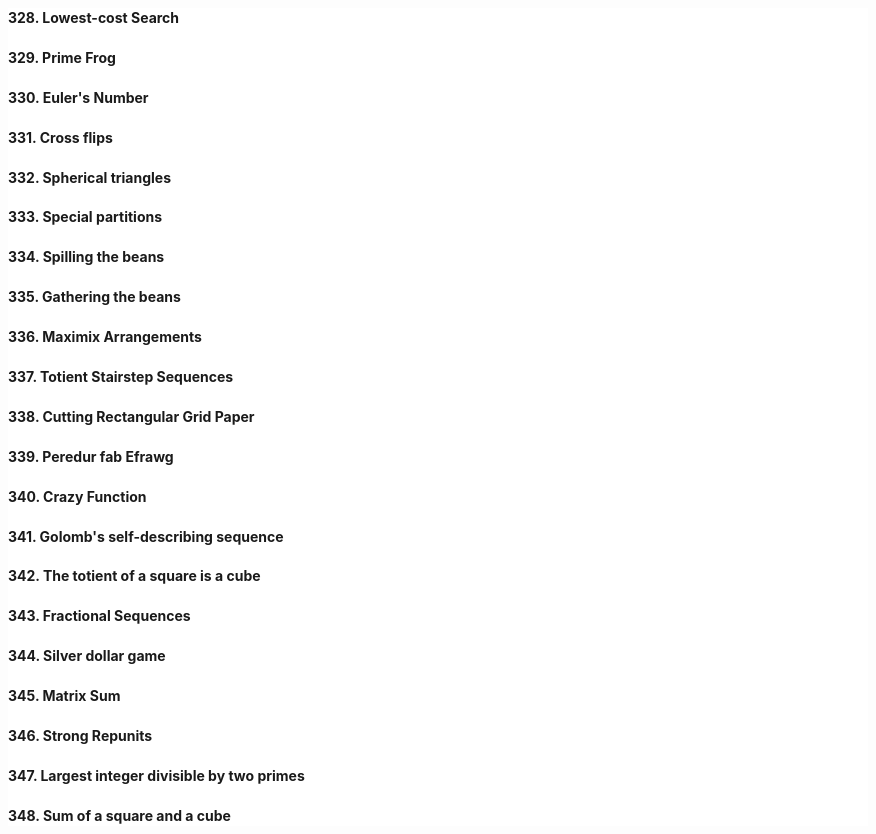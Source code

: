 ```
```
#### 328. Lowest-cost Search
```
```
#### 329. Prime Frog
```
```
#### 330. Euler's Number
```
```
#### 331. Cross flips
```
```
#### 332. Spherical triangles
```
```
#### 333. Special partitions
```
```
#### 334. Spilling the beans
```
```
#### 335. Gathering the beans
```
```
#### 336. Maximix Arrangements
```
```
#### 337. Totient Stairstep Sequences
```
```
#### 338. Cutting Rectangular Grid Paper
```
```
#### 339. Peredur fab Efrawg
```
```
#### 340. Crazy Function
```
```
#### 341. Golomb's self-describing sequence
```
```
#### 342. The totient of a square is a cube
```
```
#### 343. Fractional Sequences
```
```
#### 344. Silver dollar game
```
```
#### 345. Matrix Sum
```
```
#### 346. Strong Repunits
```
```
#### 347. Largest integer divisible by two primes
```
```
#### 348. Sum of a square and a cube
```
```